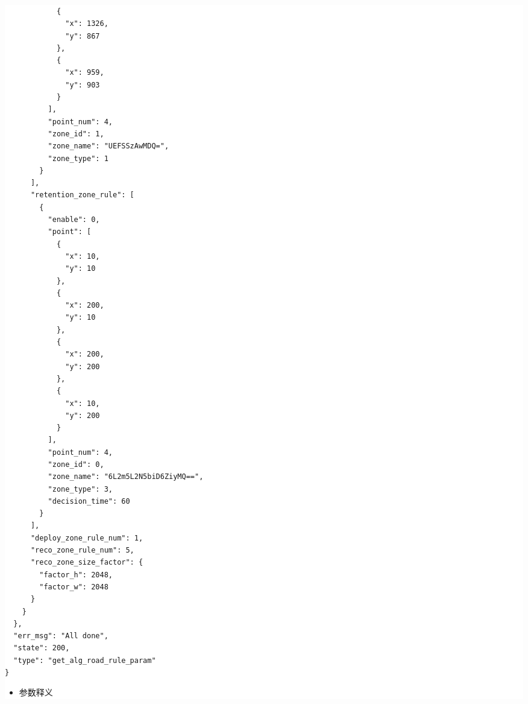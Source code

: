 ```
            {
              "x": 1326,
              "y": 867
            },
            {
              "x": 959,
              "y": 903
            }
          ],
          "point_num": 4,
          "zone_id": 1,
          "zone_name": "UEFSSzAwMDQ=",
          "zone_type": 1
        }
      ],
      "retention_zone_rule": [
        {
          "enable": 0,
          "point": [
            {
              "x": 10,
              "y": 10
            },
            {
              "x": 200,
              "y": 10
            },
            {
              "x": 200,
              "y": 200
            },
            {
              "x": 10,
              "y": 200
            }
          ],
          "point_num": 4,
          "zone_id": 0,
          "zone_name": "6L2m5L2N5biD6ZiyMQ==",
          "zone_type": 3,
          "decision_time": 60
        }
      ],
      "deploy_zone_rule_num": 1,
      "reco_zone_rule_num": 5,
      "reco_zone_size_factor": {
        "factor_h": 2048,
        "factor_w": 2048
      }
    }
  },
  "err_msg": "All done",
  "state": 200,
  "type": "get_alg_road_rule_param"
}
```
- 参数释义
